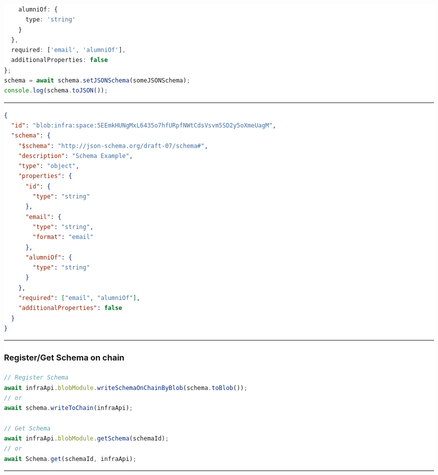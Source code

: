 ```ts
    alumniOf: {
      type: 'string'
    }
  },
  required: ['email', 'alumniOf'],
  additionalProperties: false
};
schema = await schema.setJSONSchema(someJSONSchema);
console.log(schema.toJSON());
```

---

```json
{
  "id": "blob:infra:space:5EEmkHUNgMxL6435o7hfURpfNWtCdsVsvm5SD2y5oXmeUagM",
  "schema": {
    "$schema": "http://json-schema.org/draft-07/schema#",
    "description": "Schema Example",
    "type": "object",
    "properties": {
      "id": {
        "type": "string"
      },
      "email": {
        "type": "string",
        "format": "email"
      },
      "alumniOf": {
        "type": "string"
      }
    },
    "required": ["email", "alumniOf"],
    "additionalProperties": false
  }
}
```

---

### Register/Get Schema on chain

```ts
// Register Schema
await infraApi.blobModule.writeSchemaOnChainByBlob(schema.toBlob());
// or
await schema.writeToChain(infraApi);

// Get Schema
await infraApi.blobModule.getSchema(schemaId);
// or
await Schema.get(schemaId, infraApi);
```

---